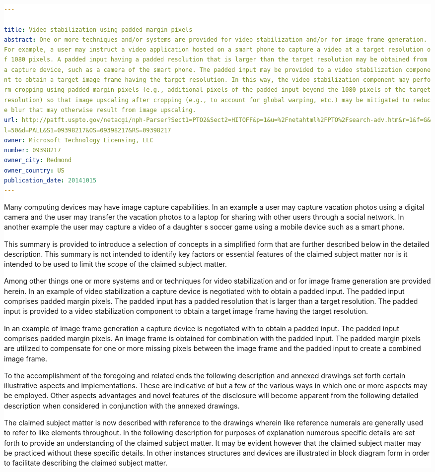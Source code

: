 ```yaml
---

title: Video stabilization using padded margin pixels
abstract: One or more techniques and/or systems are provided for video stabilization and/or for image frame generation. For example, a user may instruct a video application hosted on a smart phone to capture a video at a target resolution of 1080 pixels. A padded input having a padded resolution that is larger than the target resolution may be obtained from a capture device, such as a camera of the smart phone. The padded input may be provided to a video stabilization component to obtain a target image frame having the target resolution. In this way, the video stabilization component may perform cropping using padded margin pixels (e.g., additional pixels of the padded input beyond the 1080 pixels of the target resolution) so that image upscaling after cropping (e.g., to account for global warping, etc.) may be mitigated to reduce blur that may otherwise result from image upscaling.
url: http://patft.uspto.gov/netacgi/nph-Parser?Sect1=PTO2&Sect2=HITOFF&p=1&u=%2Fnetahtml%2FPTO%2Fsearch-adv.htm&r=1&f=G&l=50&d=PALL&S1=09398217&OS=09398217&RS=09398217
owner: Microsoft Technology Licensing, LLC
number: 09398217
owner_city: Redmond
owner_country: US
publication_date: 20141015
---
```

Many computing devices may have image capture capabilities. In an example a user may capture vacation photos using a digital camera and the user may transfer the vacation photos to a laptop for sharing with other users through a social network. In another example the user may capture a video of a daughter s soccer game using a mobile device such as a smart phone.

This summary is provided to introduce a selection of concepts in a simplified form that are further described below in the detailed description. This summary is not intended to identify key factors or essential features of the claimed subject matter nor is it intended to be used to limit the scope of the claimed subject matter.

Among other things one or more systems and or techniques for video stabilization and or for image frame generation are provided herein. In an example of video stabilization a capture device is negotiated with to obtain a padded input. The padded input comprises padded margin pixels. The padded input has a padded resolution that is larger than a target resolution. The padded input is provided to a video stabilization component to obtain a target image frame having the target resolution.

In an example of image frame generation a capture device is negotiated with to obtain a padded input. The padded input comprises padded margin pixels. An image frame is obtained for combination with the padded input. The padded margin pixels are utilized to compensate for one or more missing pixels between the image frame and the padded input to create a combined image frame.

To the accomplishment of the foregoing and related ends the following description and annexed drawings set forth certain illustrative aspects and implementations. These are indicative of but a few of the various ways in which one or more aspects may be employed. Other aspects advantages and novel features of the disclosure will become apparent from the following detailed description when considered in conjunction with the annexed drawings.

The claimed subject matter is now described with reference to the drawings wherein like reference numerals are generally used to refer to like elements throughout. In the following description for purposes of explanation numerous specific details are set forth to provide an understanding of the claimed subject matter. It may be evident however that the claimed subject matter may be practiced without these specific details. In other instances structures and devices are illustrated in block diagram form in order to facilitate describing the claimed subject matter.
